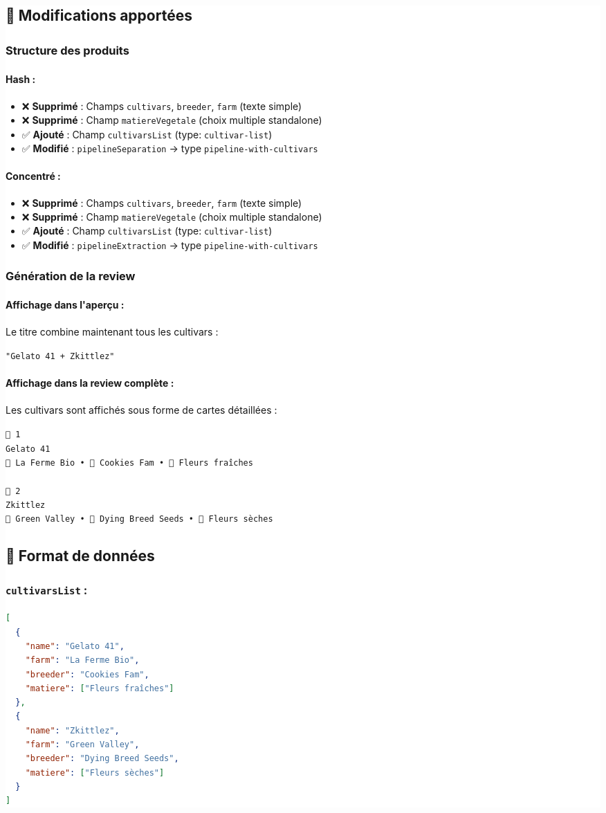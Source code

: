 ```
```

## 🎯 Modifications apportées

### Structure des produits

#### **Hash** :
- ❌ **Supprimé** : Champs `cultivars`, `breeder`, `farm` (texte simple)
- ❌ **Supprimé** : Champ `matiereVegetale` (choix multiple standalone)
- ✅ **Ajouté** : Champ `cultivarsList` (type: `cultivar-list`)
- ✅ **Modifié** : `pipelineSeparation` → type `pipeline-with-cultivars`

#### **Concentré** :
- ❌ **Supprimé** : Champs `cultivars`, `breeder`, `farm` (texte simple)
- ❌ **Supprimé** : Champ `matiereVegetale` (choix multiple standalone)
- ✅ **Ajouté** : Champ `cultivarsList` (type: `cultivar-list`)
- ✅ **Modifié** : `pipelineExtraction` → type `pipeline-with-cultivars`

### Génération de la review

#### Affichage dans l'aperçu :
Le titre combine maintenant tous les cultivars :
```
"Gelato 41 + Zkittlez"
```

#### Affichage dans la review complète :
Les cultivars sont affichés sous forme de cartes détaillées :

```html
🌿 1
Gelato 41
📍 La Ferme Bio • 🧬 Cookies Fam • 🌱 Fleurs fraîches

🌿 2
Zkittlez
📍 Green Valley • 🧬 Dying Breed Seeds • 🌱 Fleurs sèches
```

## 💾 Format de données

### `cultivarsList` :
```json
[
  {
    "name": "Gelato 41",
    "farm": "La Ferme Bio",
    "breeder": "Cookies Fam",
    "matiere": ["Fleurs fraîches"]
  },
  {
    "name": "Zkittlez",
    "farm": "Green Valley",
    "breeder": "Dying Breed Seeds",
    "matiere": ["Fleurs sèches"]
  }
]
```
